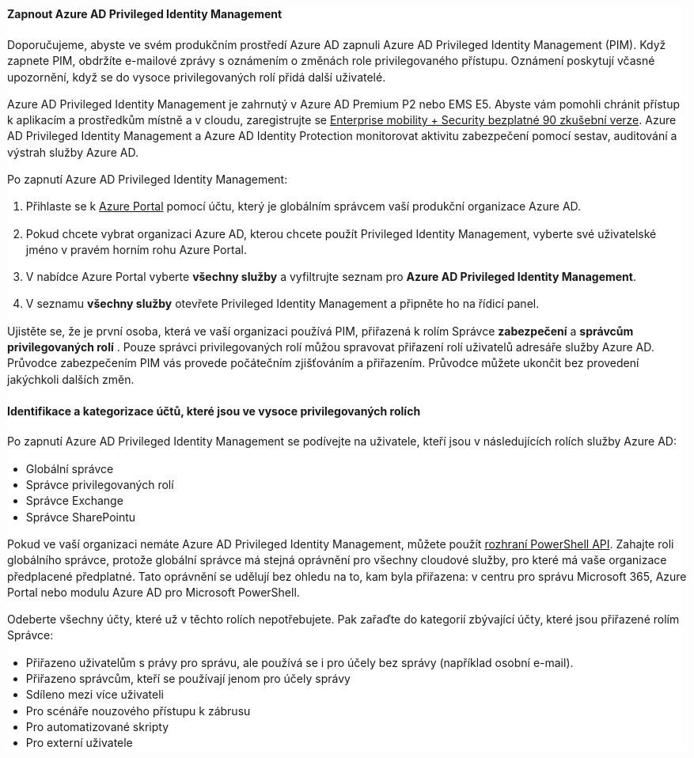 #### <a name="turn-on-azure-ad-privileged-identity-management"></a>Zapnout Azure AD Privileged Identity Management

Doporučujeme, abyste ve svém produkčním prostředí Azure AD zapnuli Azure AD Privileged Identity Management (PIM). Když zapnete PIM, obdržíte e-mailové zprávy s oznámením o změnách role privilegovaného přístupu. Oznámení poskytují včasné upozornění, když se do vysoce privilegovaných rolí přidá další uživatelé.

Azure AD Privileged Identity Management je zahrnutý v Azure AD Premium P2 nebo EMS E5. Abyste vám pomohli chránit přístup k aplikacím a prostředkům místně a v cloudu, zaregistrujte se [Enterprise mobility + Security bezplatné 90 zkušební verze](https://www.microsoft.com/cloud-platform/enterprise-mobility-security-trial). Azure AD Privileged Identity Management a Azure AD Identity Protection monitorovat aktivitu zabezpečení pomocí sestav, auditování a výstrah služby Azure AD.

Po zapnutí Azure AD Privileged Identity Management:

1. Přihlaste se k [Azure Portal](https://portal.azure.com/) pomocí účtu, který je globálním správcem vaší produkční organizace Azure AD.

2. Pokud chcete vybrat organizaci Azure AD, kterou chcete použít Privileged Identity Management, vyberte své uživatelské jméno v pravém horním rohu Azure Portal.

3. V nabídce Azure Portal vyberte **všechny služby** a vyfiltrujte seznam pro **Azure AD Privileged Identity Management**.

4. V seznamu **všechny služby** otevřete Privileged Identity Management a připněte ho na řídicí panel.

Ujistěte se, že je první osoba, která ve vaší organizaci používá PIM, přiřazená k rolím Správce **zabezpečení** a **správcům privilegovaných rolí** . Pouze správci privilegovaných rolí můžou spravovat přiřazení rolí uživatelů adresáře služby Azure AD. Průvodce zabezpečením PIM vás provede počátečním zjišťováním a přiřazením. Průvodce můžete ukončit bez provedení jakýchkoli dalších změn.

#### <a name="identify-and-categorize-accounts-that-are-in-highly-privileged-roles"></a>Identifikace a kategorizace účtů, které jsou ve vysoce privilegovaných rolích

Po zapnutí Azure AD Privileged Identity Management se podívejte na uživatele, kteří jsou v následujících rolích služby Azure AD:

* Globální správce
* Správce privilegovaných rolí
* Správce Exchange
* Správce SharePointu

Pokud ve vaší organizaci nemáte Azure AD Privileged Identity Management, můžete použít [rozhraní PowerShell API](/powershell/module/azuread/get-azureaddirectoryrolemember). Zahajte roli globálního správce, protože globální správce má stejná oprávnění pro všechny cloudové služby, pro které má vaše organizace předplacené předplatné. Tato oprávnění se udělují bez ohledu na to, kam byla přiřazena: v centru pro správu Microsoft 365, Azure Portal nebo modulu Azure AD pro Microsoft PowerShell.

Odeberte všechny účty, které už v těchto rolích nepotřebujete. Pak zařaďte do kategorií zbývající účty, které jsou přiřazené rolím Správce:

* Přiřazeno uživatelům s právy pro správu, ale používá se i pro účely bez správy (například osobní e-mail).
* Přiřazeno správcům, kteří se používají jenom pro účely správy
* Sdíleno mezi více uživateli
* Pro scénáře nouzového přístupu k zábrusu
* Pro automatizované skripty
* Pro externí uživatele
